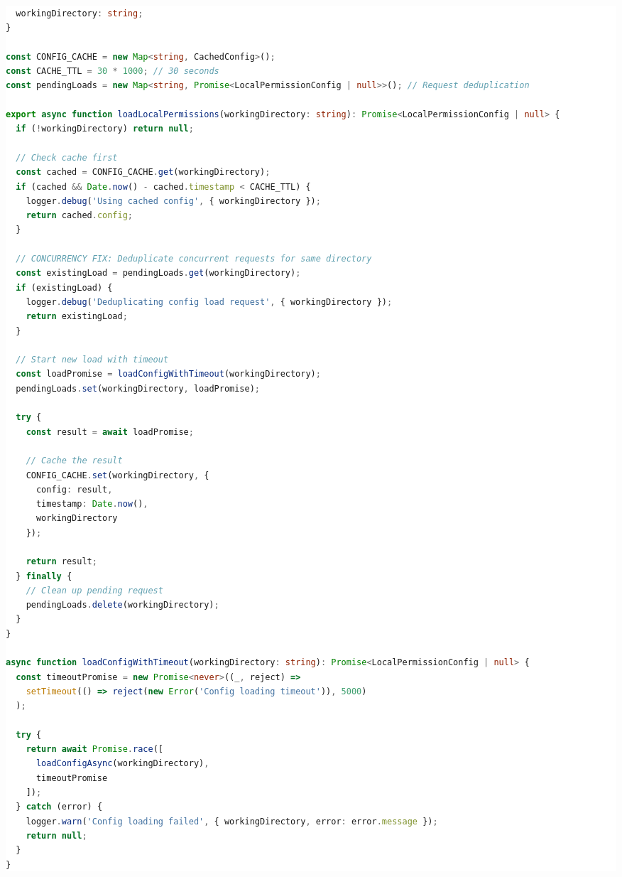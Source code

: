 ```typescript
  workingDirectory: string;
}

const CONFIG_CACHE = new Map<string, CachedConfig>();
const CACHE_TTL = 30 * 1000; // 30 seconds
const pendingLoads = new Map<string, Promise<LocalPermissionConfig | null>>(); // Request deduplication

export async function loadLocalPermissions(workingDirectory: string): Promise<LocalPermissionConfig | null> {
  if (!workingDirectory) return null;
  
  // Check cache first
  const cached = CONFIG_CACHE.get(workingDirectory);
  if (cached && Date.now() - cached.timestamp < CACHE_TTL) {
    logger.debug('Using cached config', { workingDirectory });
    return cached.config;
  }
  
  // CONCURRENCY FIX: Deduplicate concurrent requests for same directory
  const existingLoad = pendingLoads.get(workingDirectory);
  if (existingLoad) {
    logger.debug('Deduplicating config load request', { workingDirectory });
    return existingLoad;
  }
  
  // Start new load with timeout
  const loadPromise = loadConfigWithTimeout(workingDirectory);
  pendingLoads.set(workingDirectory, loadPromise);
  
  try {
    const result = await loadPromise;
    
    // Cache the result
    CONFIG_CACHE.set(workingDirectory, {
      config: result,
      timestamp: Date.now(),
      workingDirectory
    });
    
    return result;
  } finally {
    // Clean up pending request
    pendingLoads.delete(workingDirectory);
  }
}

async function loadConfigWithTimeout(workingDirectory: string): Promise<LocalPermissionConfig | null> {
  const timeoutPromise = new Promise<never>((_, reject) => 
    setTimeout(() => reject(new Error('Config loading timeout')), 5000)
  );
  
  try {
    return await Promise.race([
      loadConfigAsync(workingDirectory),
      timeoutPromise
    ]);
  } catch (error) {
    logger.warn('Config loading failed', { workingDirectory, error: error.message });
    return null;
  }
}
```